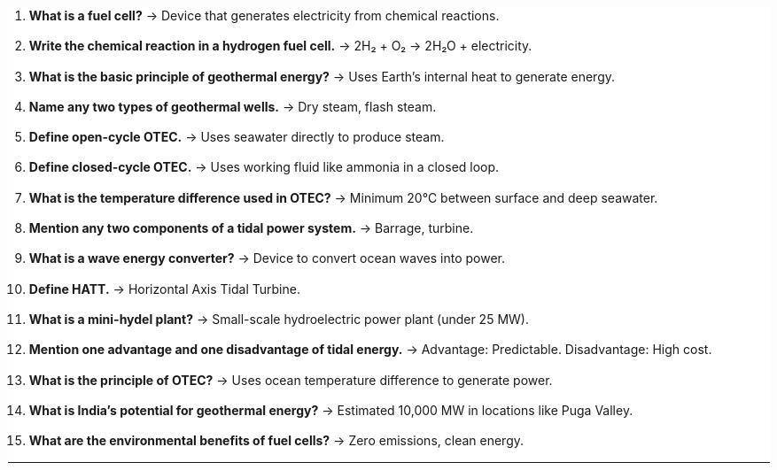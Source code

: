 1. **What is a fuel cell?**
   → Device that generates electricity from chemical reactions.

2. **Write the chemical reaction in a hydrogen fuel cell.**
   → 2H₂ + O₂ → 2H₂O + electricity.

3. **What is the basic principle of geothermal energy?**
   → Uses Earth’s internal heat to generate energy.

4. **Name any two types of geothermal wells.**
   → Dry steam, flash steam.

5. **Define open-cycle OTEC.**
   → Uses seawater directly to produce steam.

6. **Define closed-cycle OTEC.**
   → Uses working fluid like ammonia in a closed loop.

7. **What is the temperature difference used in OTEC?**
   → Minimum 20°C between surface and deep seawater.

8. **Mention any two components of a tidal power system.**
   → Barrage, turbine.

9. **What is a wave energy converter?**
   → Device to convert ocean waves into power.

10. **Define HATT.**
    → Horizontal Axis Tidal Turbine.

11. **What is a mini-hydel plant?**
    → Small-scale hydroelectric power plant (under 25 MW).

12. **Mention one advantage and one disadvantage of tidal energy.**
    → Advantage: Predictable. Disadvantage: High cost.

13. **What is the principle of OTEC?**
    → Uses ocean temperature difference to generate power.

14. **What is India’s potential for geothermal energy?**
    → Estimated 10,000 MW in locations like Puga Valley.

15. **What are the environmental benefits of fuel cells?**
    → Zero emissions, clean energy.

---


